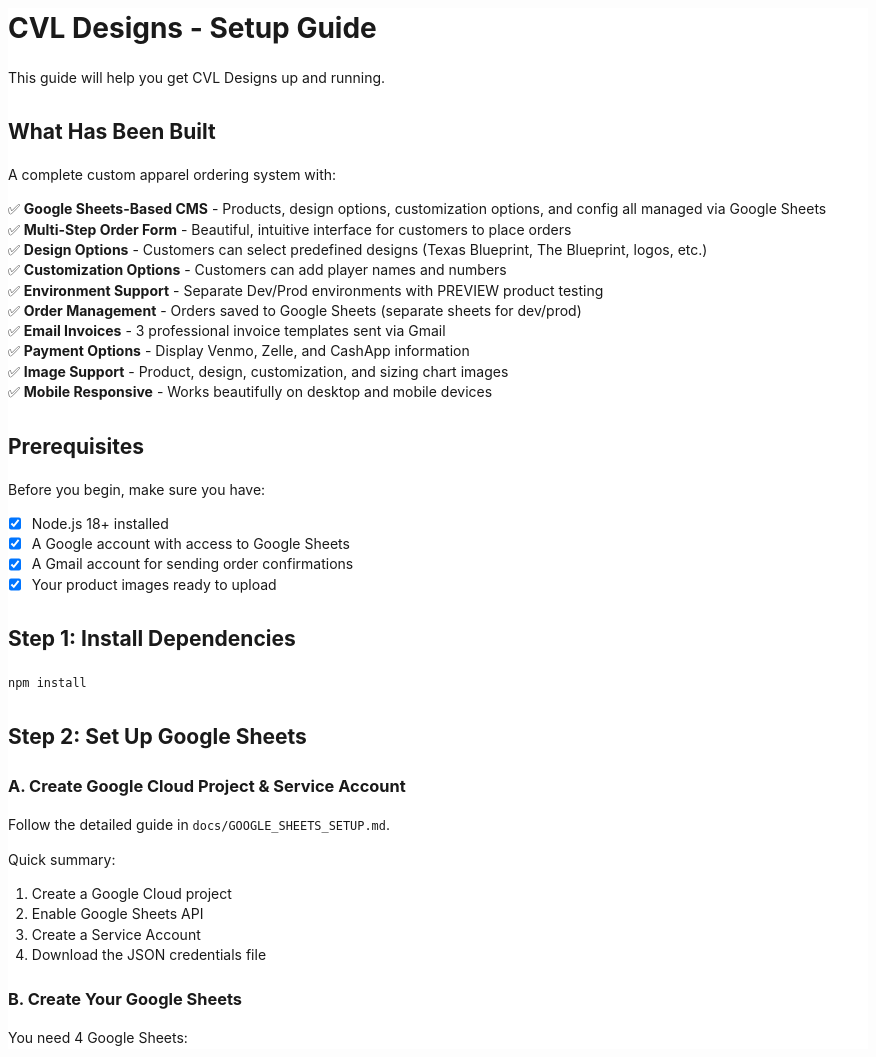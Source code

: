 # CVL Designs - Setup Guide

This guide will help you get CVL Designs up and running.

## What Has Been Built

A complete custom apparel ordering system with:

✅ **Google Sheets-Based CMS** - Products, design options, customization options, and config all managed via Google Sheets  
✅ **Multi-Step Order Form** - Beautiful, intuitive interface for customers to place orders  
✅ **Design Options** - Customers can select predefined designs (Texas Blueprint, The Blueprint, logos, etc.)  
✅ **Customization Options** - Customers can add player names and numbers  
✅ **Environment Support** - Separate Dev/Prod environments with PREVIEW product testing  
✅ **Order Management** - Orders saved to Google Sheets (separate sheets for dev/prod)  
✅ **Email Invoices** - 3 professional invoice templates sent via Gmail  
✅ **Payment Options** - Display Venmo, Zelle, and CashApp information  
✅ **Image Support** - Product, design, customization, and sizing chart images  
✅ **Mobile Responsive** - Works beautifully on desktop and mobile devices  

## Prerequisites

Before you begin, make sure you have:

- [x] Node.js 18+ installed
- [x] A Google account with access to Google Sheets
- [x] A Gmail account for sending order confirmations
- [x] Your product images ready to upload

## Step 1: Install Dependencies

```bash
npm install
```

## Step 2: Set Up Google Sheets

### A. Create Google Cloud Project & Service Account

Follow the detailed guide in `docs/GOOGLE_SHEETS_SETUP.md`.

Quick summary:
1. Create a Google Cloud project
2. Enable Google Sheets API
3. Create a Service Account
4. Download the JSON credentials file

### B. Create Your Google Sheets

You need 4 Google Sheets:
